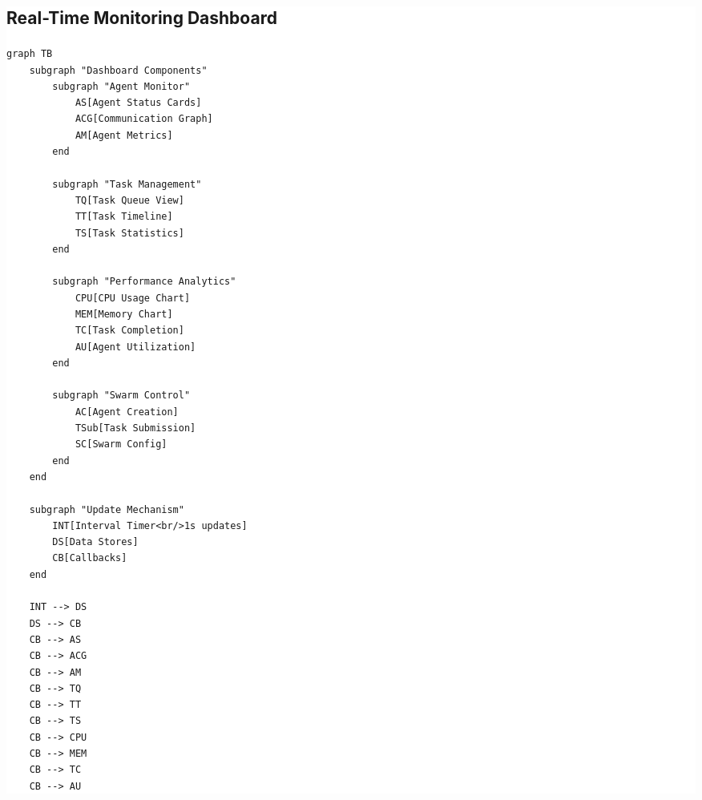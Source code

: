 ## Real-Time Monitoring Dashboard

```mermaid
graph TB
    subgraph "Dashboard Components"
        subgraph "Agent Monitor"
            AS[Agent Status Cards]
            ACG[Communication Graph]
            AM[Agent Metrics]
        end
        
        subgraph "Task Management"
            TQ[Task Queue View]
            TT[Task Timeline]
            TS[Task Statistics]
        end
        
        subgraph "Performance Analytics"
            CPU[CPU Usage Chart]
            MEM[Memory Chart]
            TC[Task Completion]
            AU[Agent Utilization]
        end
        
        subgraph "Swarm Control"
            AC[Agent Creation]
            TSub[Task Submission]
            SC[Swarm Config]
        end
    end
    
    subgraph "Update Mechanism"
        INT[Interval Timer<br/>1s updates]
        DS[Data Stores]
        CB[Callbacks]
    end
    
    INT --> DS
    DS --> CB
    CB --> AS
    CB --> ACG
    CB --> AM
    CB --> TQ
    CB --> TT
    CB --> TS
    CB --> CPU
    CB --> MEM
    CB --> TC
    CB --> AU
```
